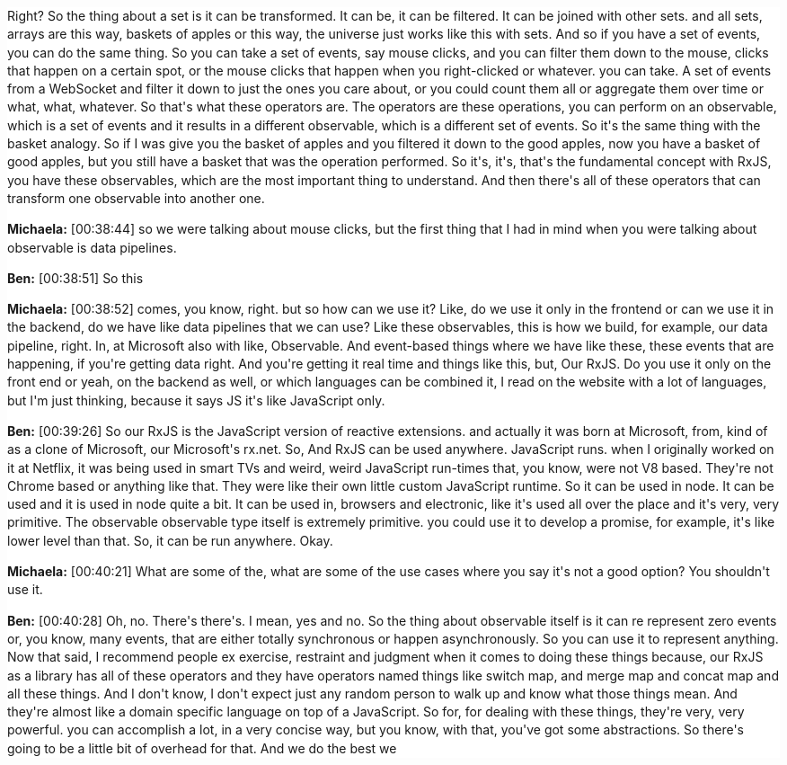 Right? So the thing about a set is it can be transformed. It can be, it can be 
filtered. It can be joined with other sets. and all sets, arrays are this way, 
baskets of apples or this way, the universe just works like this with sets. And 
so if you have a set of events, you can do the same thing.
So you can take a set of events, say mouse clicks, and you can filter them down 
to the mouse, clicks that happen on a certain spot, or the mouse clicks that 
happen when you right-clicked or whatever. you can take. A set of events from a 
WebSocket and filter it down to just the ones you care about, or you could count 
them all or aggregate them over time or what, what, whatever.
So that's what these operators are. The operators are these operations, you can 
perform on an observable, which is a set of events and it results in a different 
observable, which is a different set of events. So it's the same thing with the 
basket analogy. So if I was give you the basket of apples and you filtered it 
down to the good apples, now you have a basket of good apples, but you still 
have a basket that was the operation performed.
So it's, it's, that's the fundamental concept with RxJS, you have these 
observables, which are the most important thing to understand. And then there's 
all of these operators that can transform one observable into another one. 

**Michaela:** [00:38:44] so we were talking about mouse clicks, but the first 
thing that I had in mind when you were talking about observable is data 
pipelines.

**Ben:** [00:38:51] So this 

**Michaela:** [00:38:52] comes, you know, right. but so how can we use it? Like, 
do we use it only in the frontend or can we use it in the backend, do we have 
like data pipelines that we can use? Like these observables, this is how we 
build, for example, our data pipeline, right. In, at Microsoft also with like, 
Observable.
And event-based things where we have like these, these events that are 
happening, if you're getting data right. And you're getting it real time and 
things like this, but, Our RxJS. Do you use it only on the front end or yeah, on 
the backend as well, or which languages can be combined it, I read on the 
website with a lot of languages, but I'm just thinking, because it says JS it's 
like JavaScript only.

**Ben:** [00:39:26] So our RxJS is the JavaScript version of reactive extensions. 
and actually it was born at Microsoft, from, kind of as a clone of Microsoft, 
our Microsoft's rx.net. So, And RxJS can be used anywhere. JavaScript runs. 
when I originally worked on it at Netflix, it was being used in smart TVs and 
weird, weird JavaScript run-times that, you know, were not V8 based.
They're not Chrome based or anything like that. They were like their own little 
custom JavaScript runtime. So it can be used in node. It can be used and it is 
used in node quite a bit. It can be used in, browsers and electronic, like it's 
used all over the place and it's very, very primitive. The observable observable 
type itself is extremely primitive.
you could use it to develop a promise, for example, it's like lower level than 
that. So, it can be run anywhere. Okay. 

**Michaela:** [00:40:21] What are some of the, what are some of the use cases 
where you say it's not a good option? You shouldn't use it. 

**Ben:** [00:40:28] Oh, no. There's there's. I mean, yes and no. So the thing 
about observable itself is it can re represent zero events or, you know, many 
events, that are either totally synchronous or happen asynchronously.
So you can use it to represent anything. Now that said, I recommend people ex 
exercise, restraint and judgment when it comes to doing these things because, 
our RxJS as a library has all of these operators and they have operators named 
things like switch map, and merge map and concat map and all these things.
And I don't know, I don't expect just any random person to walk up and know what 
those things mean. And they're almost like a domain specific language on top of 
a JavaScript. So for, for dealing with these things, they're very, very 
powerful. you can accomplish a lot, in a very concise way, but you know, with 
that, you've got some abstractions.
So there's going to be a little bit of overhead for that. And we do the best we 
